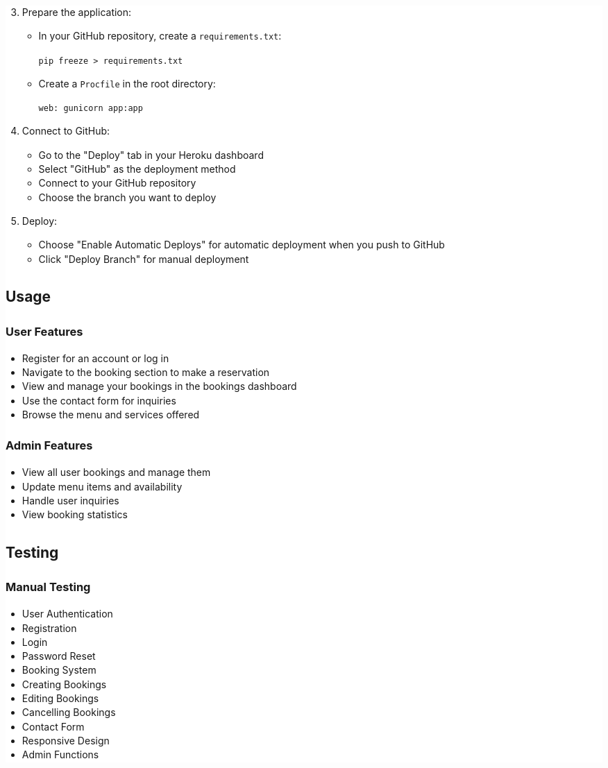 3. Prepare the application:
   - In your GitHub repository, create a `requirements.txt`:
     ```
     pip freeze > requirements.txt
     ```
   - Create a `Procfile` in the root directory:
     ```
     web: gunicorn app:app
     ```

4. Connect to GitHub:
   - Go to the "Deploy" tab in your Heroku dashboard
   - Select "GitHub" as the deployment method
   - Connect to your GitHub repository
   - Choose the branch you want to deploy

5. Deploy:
   - Choose "Enable Automatic Deploys" for automatic deployment when you push to GitHub
   - Click "Deploy Branch" for manual deployment



## Usage
### User Features
- Register for an account or log in
- Navigate to the booking section to make a reservation
- View and manage your bookings in the bookings dashboard
- Use the contact form for inquiries
- Browse the menu and services offered

### Admin Features
- View all user bookings and manage them
- Update menu items and availability
- Handle user inquiries
- View booking statistics

## Testing
### Manual Testing
- User Authentication
- Registration
- Login
- Password Reset
- Booking System
- Creating Bookings
- Editing Bookings
- Cancelling Bookings
- Contact Form
- Responsive Design
- Admin Functions
